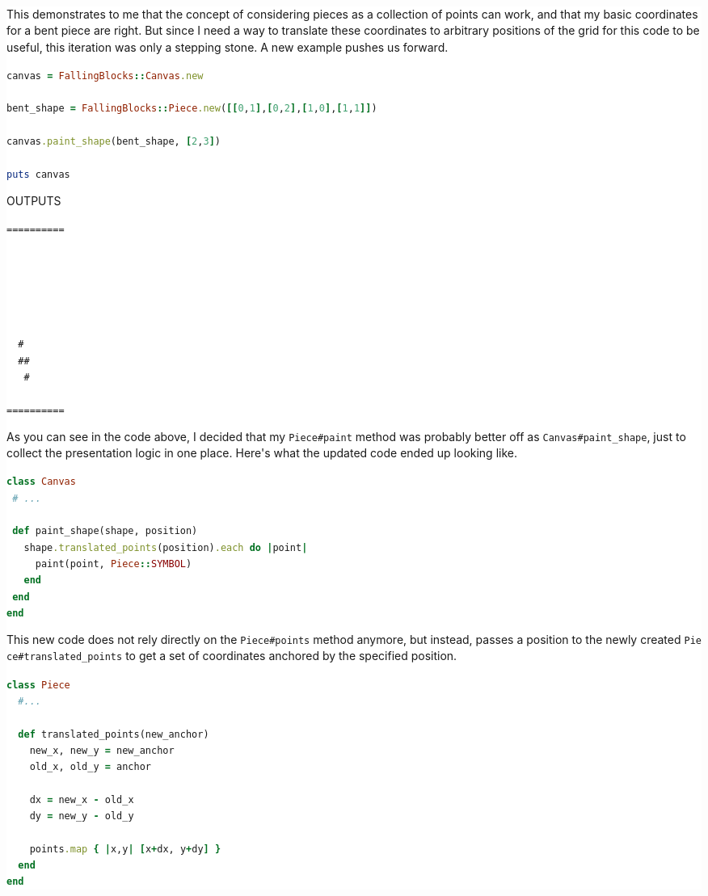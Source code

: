 This demonstrates to me that the concept of considering pieces as a collection of points can work, and that my basic coordinates for a bent piece are right. But since I need a way to translate these coordinates to arbitrary positions of the grid for this code to be useful, this iteration was only a stepping stone. A new example pushes us forward.

```ruby
canvas = FallingBlocks::Canvas.new

bent_shape = FallingBlocks::Piece.new([[0,1],[0,2],[1,0],[1,1]])

canvas.paint_shape(bent_shape, [2,3])

puts canvas
```

OUTPUTS

```
==========






  #       
  ##      
   #      

==========
```

As you can see in the code above, I decided that my `Piece#paint` method was probably better off as `Canvas#paint_shape`, just to collect the presentation logic in one place. Here's what the updated code ended up looking like.

```ruby
class Canvas
 # ...

 def paint_shape(shape, position)
   shape.translated_points(position).each do |point|
     paint(point, Piece::SYMBOL)
   end
 end
end
```

This new code does not rely directly on the `Piece#points` method anymore, but instead, passes a position to the newly created `Piece#translated_points` to get a set of coordinates anchored by the specified position.

```ruby
class Piece
  #...

  def translated_points(new_anchor)
    new_x, new_y = new_anchor
    old_x, old_y = anchor

    dx = new_x - old_x
    dy = new_y - old_y

    points.map { |x,y| [x+dx, y+dy] }
  end
end
```
